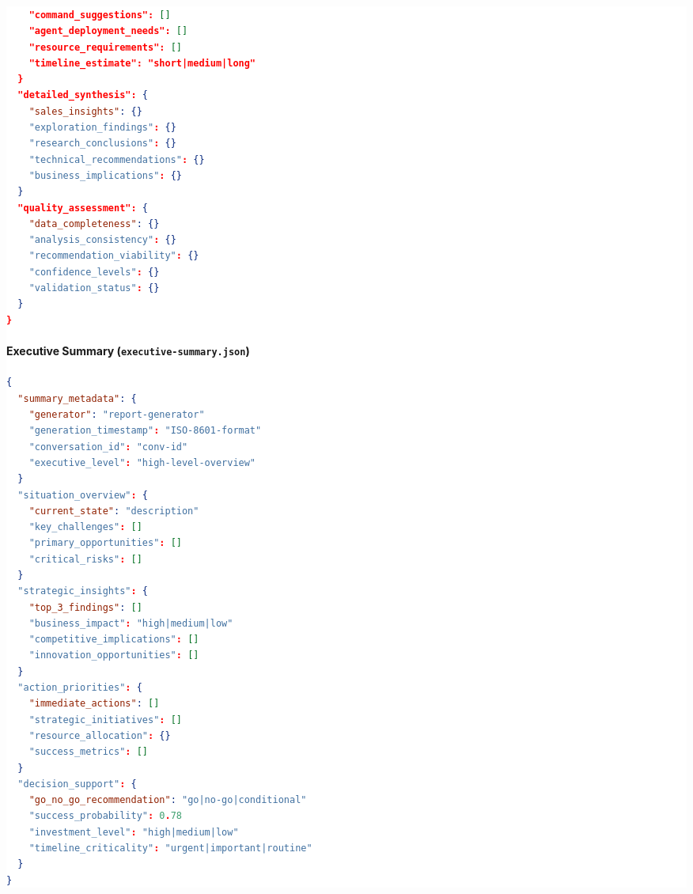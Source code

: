 ```json
    "command_suggestions": []
    "agent_deployment_needs": []
    "resource_requirements": []
    "timeline_estimate": "short|medium|long"
  }
  "detailed_synthesis": {
    "sales_insights": {}
    "exploration_findings": {}
    "research_conclusions": {}
    "technical_recommendations": {}
    "business_implications": {}
  }
  "quality_assessment": {
    "data_completeness": {}
    "analysis_consistency": {}
    "recommendation_viability": {}
    "confidence_levels": {}
    "validation_status": {}
  }
}
```

#### Executive Summary (`executive-summary.json`)
```json
{
  "summary_metadata": {
    "generator": "report-generator"
    "generation_timestamp": "ISO-8601-format"
    "conversation_id": "conv-id"
    "executive_level": "high-level-overview"
  }
  "situation_overview": {
    "current_state": "description"
    "key_challenges": []
    "primary_opportunities": []
    "critical_risks": []
  }
  "strategic_insights": {
    "top_3_findings": []
    "business_impact": "high|medium|low"
    "competitive_implications": []
    "innovation_opportunities": []
  }
  "action_priorities": {
    "immediate_actions": []
    "strategic_initiatives": []
    "resource_allocation": {}
    "success_metrics": []
  }
  "decision_support": {
    "go_no_go_recommendation": "go|no-go|conditional"
    "success_probability": 0.78
    "investment_level": "high|medium|low"
    "timeline_criticality": "urgent|important|routine"
  }
}
```
